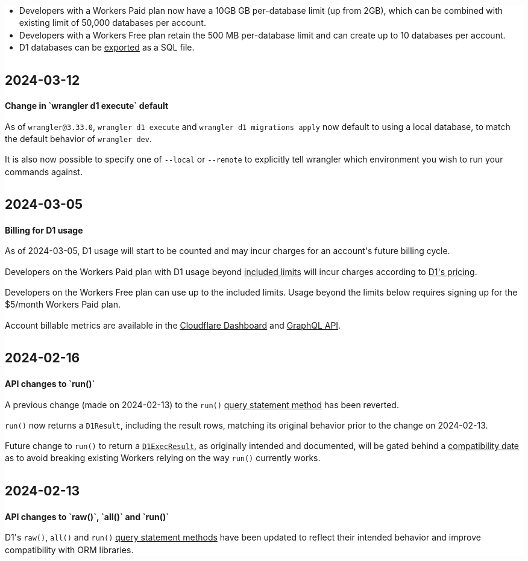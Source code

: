 * Developers with a Workers Paid plan now have a 10GB GB per-database limit (up from 2GB), which can be combined with existing limit of 50,000 databases per account.
* Developers with a Workers Free plan retain the 500 MB per-database limit and can create up to 10 databases per account.
* D1 databases can be [exported](https://developers.cloudflare.com/d1/best-practices/import-export-data/#export-an-existing-d1-database) as a SQL file.

## 2024-03-12

**Change in \`wrangler d1 execute\` default**

As of `wrangler@3.33.0`, `wrangler d1 execute` and `wrangler d1 migrations apply` now default to using a local database, to match the default behavior of `wrangler dev`.

It is also now possible to specify one of `--local` or `--remote` to explicitly tell wrangler which environment you wish to run your commands against.

## 2024-03-05

**Billing for D1 usage**

As of 2024-03-05, D1 usage will start to be counted and may incur charges for an account's future billing cycle.

Developers on the Workers Paid plan with D1 usage beyond [included limits](https://developers.cloudflare.com/d1/platform/pricing/#billing-metrics) will incur charges according to [D1's pricing](https://developers.cloudflare.com/d1/platform/pricing).

Developers on the Workers Free plan can use up to the included limits. Usage beyond the limits below requires signing up for the $5/month Workers Paid plan.

Account billable metrics are available in the [Cloudflare Dashboard](https://dash.cloudflare.com) and [GraphQL API](https://developers.cloudflare.com/d1/observability/metrics-analytics/#metrics).

## 2024-02-16

**API changes to \`run()\`**

A previous change (made on 2024-02-13) to the `run()` [query statement method](https://developers.cloudflare.com/d1/worker-api/prepared-statements/#run) has been reverted.

`run()` now returns a `D1Result`, including the result rows, matching its original behavior prior to the change on 2024-02-13.

Future change to `run()` to return a [`D1ExecResult`](https://developers.cloudflare.com/d1/worker-api/return-object/#d1execresult), as originally intended and documented, will be gated behind a [compatibility date](https://developers.cloudflare.com/workers/configuration/compatibility-dates/) as to avoid breaking existing Workers relying on the way `run()` currently works.

## 2024-02-13

**API changes to \`raw()\`, \`all()\` and \`run()\`**

D1's `raw()`, `all()` and `run()` [query statement methods](https://developers.cloudflare.com/d1/worker-api/prepared-statements/) have been updated to reflect their intended behavior and improve compatibility with ORM libraries.
